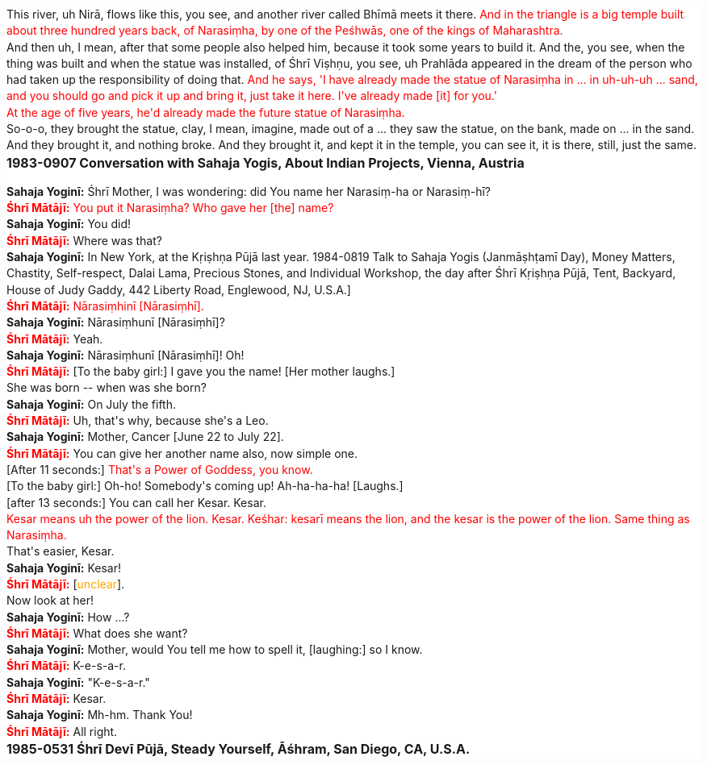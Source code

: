 This river, uh Nirā, flows like this, you see, and another river called Bhīmā meets it there. <font color="red">And in the triangle is a big temple built about three hundred years back, of Narasiṃha, by one of the Peśhwās, one of the kings of Maharashtra.</font><br>
And then uh, I mean, after that some people also helped him, because it took some years to build it. And the, you see, when the thing was built and when the statue was installed, of Śhrī Viṣhṇu, you see, uh Prahlāda appeared in the dream of the person who had taken up the responsibility of doing that. <font color="red">And he says, 'I have already made the statue of Narasiṃha in ... in uh-uh-uh ... sand, and you should go and pick it up and bring it, just take it here. I've already made [it] for you.'<br>
At the age of five years, he'd already made the future statue of Narasiṃha.</font><br>
So-o-o, they brought the statue, clay, I mean, imagine, made out of a ... they saw the statue, on the bank, made on ... in the sand. And they brought it, and nothing broke. And they brought it, and kept it in the temple, you can see it, it is there, still, just the same.<br>
<font size="+0"><b>1983-0907 Conversation with Sahaja Yogis, About Indian Projects, Vienna, Austria</b></font>
</p>

<div class="para-divider"></div>

<p>
<b>Sahaja Yoginī:</b> Śhrī Mother, I was wondering: did You name her Narasiṃ-ha or Narasiṃ-hī?<br>
<font color="red"><b>Śhrī Mātājī:</b></font> <font color="red">You put it Narasiṃha? Who gave her [the] name?</font><br>
<b>Sahaja Yoginī:</b> You did!<br>
<font color="red"><b>Śhrī Mātājī:</b></font> Where was that?<br>
<b>Sahaja Yoginī:</b> In New York, at the Kṛiṣhṇa Pūjā last year. 1984-0819 Talk to Sahaja Yogis (Janmāṣhṭamī Day), Money Matters, Chastity, Self-respect, Dalai Lama, Precious Stones, and Individual Workshop, the day after Śhrī Kṛiṣhṇa Pūjā, Tent, Backyard, House of Judy Gaddy, 442 Liberty Road, Englewood, NJ, U.S.A.]<br>
<font color="red"><b>Śhrī Mātājī:</b></font> <font color="red">Nārasiṃhinī [Nārasiṃhī].</font><br>
<b>Sahaja Yoginī:</b> Nārasiṃhunī [Nārasiṃhī]?<br>
<font color="red"><b>Śhrī Mātājī:</b></font> Yeah.<br>
<b>Sahaja Yoginī:</b> Nārasiṃhunī [Nārasiṃhī]! Oh!<br>
<font color="red"><b>Śhrī Mātājī:</b></font> [To the baby girl:] I gave you the name! [Her mother laughs.]<br>
She was born -- when was she born?<br>
<b>Sahaja Yoginī:</b> On July the fifth.<br>
<font color="red"><b>Śhrī Mātājī:</b></font> Uh, that's why, because she's a Leo.<br>
<b>Sahaja Yoginī:</b> Mother, Cancer [June 22 to July 22].<br>
<font color="red"><b>Śhrī Mātājī:</b></font> You can give her another name also, now simple one.<br>
[After 11 seconds:] <font color="red">That's a Power of Goddess, you know.</font><br>
[To the baby girl:] Oh-ho! Somebody's coming up! Ah-ha-ha-ha! [Laughs.]<br>
[after 13 seconds:] You can call her Kesar. Kesar.<br>
<font color="red">Kesar means uh the power of the lion. Kesar. Keśhar: kesarī means the lion, and the kesar is the power of the lion. Same thing as Narasiṃha.</font><br>
That's easier, Kesar.<br>
<b>Sahaja Yoginī:</b> Kesar!<br>
<font color="red"><b>Śhrī Mātājī:</b></font> [<font color="orange">unclear</font>].<br>
Now look at her!<br>
<b>Sahaja Yoginī:</b> How ...?<br>
<font color="red"><b>Śhrī Mātājī:</b></font> What does she want?<br>
<b>Sahaja Yoginī:</b> Mother, would You tell me how to spell it, [laughing:] so I know.<br>
<font color="red"><b>Śhrī Mātājī:</b></font> K-e-s-a-r.<br>
<b>Sahaja Yoginī:</b> "K-e-s-a-r."<br>
<font color="red"><b>Śhrī Mātājī:</b></font> Kesar.<br>
<b>Sahaja Yoginī:</b> Mh-hm. Thank You!<br>
<font color="red"><b>Śhrī Mātājī:</b></font> All right.<br>
<font size="+0"><b>1985-0531 Śhrī Devī Pūjā, Steady Yourself, Āśhram, San Diego, CA, U.S.A.</b></font>
</p>
